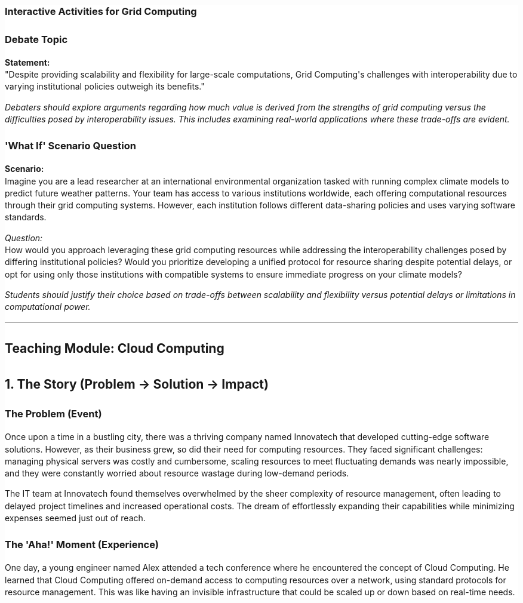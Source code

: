 ### Interactive Activities for Grid Computing
### Debate Topic

**Statement:**  
"Despite providing scalability and flexibility for large-scale computations, Grid Computing's challenges with interoperability due to varying institutional policies outweigh its benefits."

*Debaters should explore arguments regarding how much value is derived from the strengths of grid computing versus the difficulties posed by interoperability issues. This includes examining real-world applications where these trade-offs are evident.*

### 'What If' Scenario Question

**Scenario:**  
Imagine you are a lead researcher at an international environmental organization tasked with running complex climate models to predict future weather patterns. Your team has access to various institutions worldwide, each offering computational resources through their grid computing systems. However, each institution follows different data-sharing policies and uses varying software standards.

*Question:*  
How would you approach leveraging these grid computing resources while addressing the interoperability challenges posed by differing institutional policies? Would you prioritize developing a unified protocol for resource sharing despite potential delays, or opt for using only those institutions with compatible systems to ensure immediate progress on your climate models?

*Students should justify their choice based on trade-offs between scalability and flexibility versus potential delays or limitations in computational power.*


---

## Teaching Module: Cloud Computing
## 1. The Story (Problem -> Solution -> Impact)

### The Problem (Event)
Once upon a time in a bustling city, there was a thriving company named Innovatech that developed cutting-edge software solutions. However, as their business grew, so did their need for computing resources. They faced significant challenges: managing physical servers was costly and cumbersome, scaling resources to meet fluctuating demands was nearly impossible, and they were constantly worried about resource wastage during low-demand periods.

The IT team at Innovatech found themselves overwhelmed by the sheer complexity of resource management, often leading to delayed project timelines and increased operational costs. The dream of effortlessly expanding their capabilities while minimizing expenses seemed just out of reach.

### The 'Aha!' Moment (Experience)
One day, a young engineer named Alex attended a tech conference where he encountered the concept of Cloud Computing. He learned that Cloud Computing offered on-demand access to computing resources over a network, using standard protocols for resource management. This was like having an invisible infrastructure that could be scaled up or down based on real-time needs.
